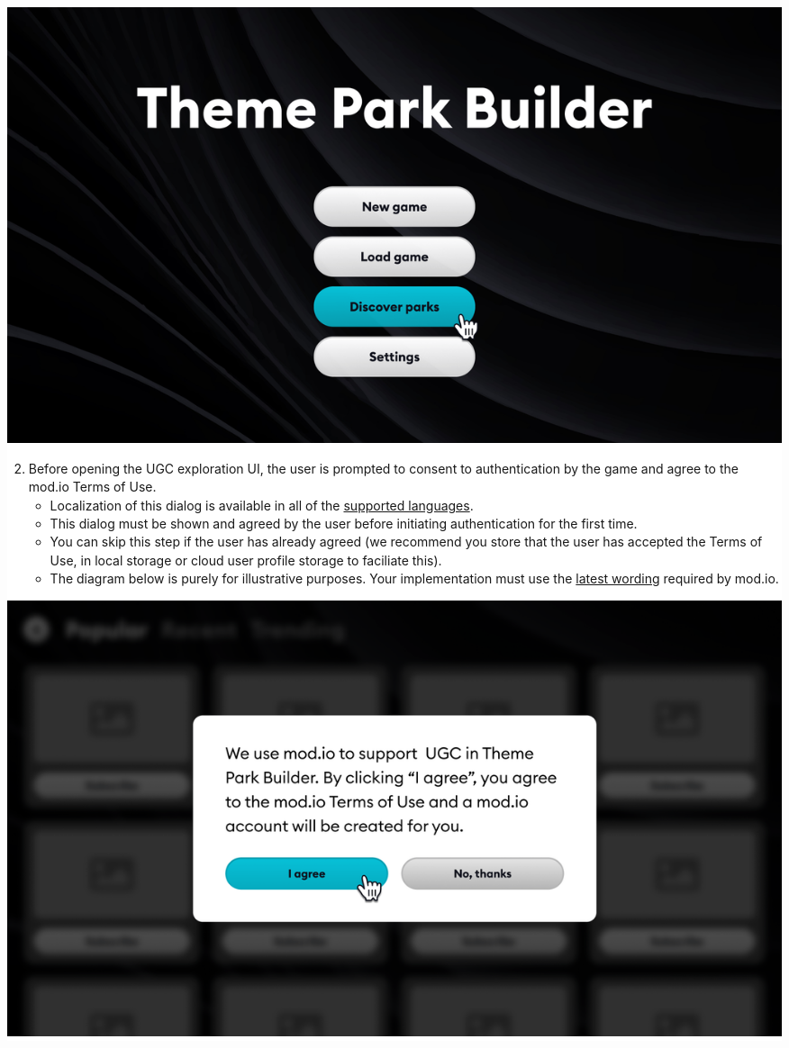 ![Step 1: User accesses mod.io in your game](img/terms-step1.png)

2. Before opening the UGC exploration UI, the user is prompted to consent to authentication by the game and agree to the mod.io Terms of Use.
   * Localization of this dialog is available in all of the [supported languages](/restapi/localization).
   * This dialog must be shown and agreed by the user before initiating authentication for the first time.
   * You can skip this step if the user has already agreed (we recommend you store that the user has accepted the Terms of Use, in local storage or cloud user profile storage to faciliate this).
   * The diagram below is purely for illustrative purposes. Your implementation must use the [latest wording](/restapi/docs/terms) required by mod.io.

![Step 2: User is prompted to agree to terms](img/terms-step2.png)
